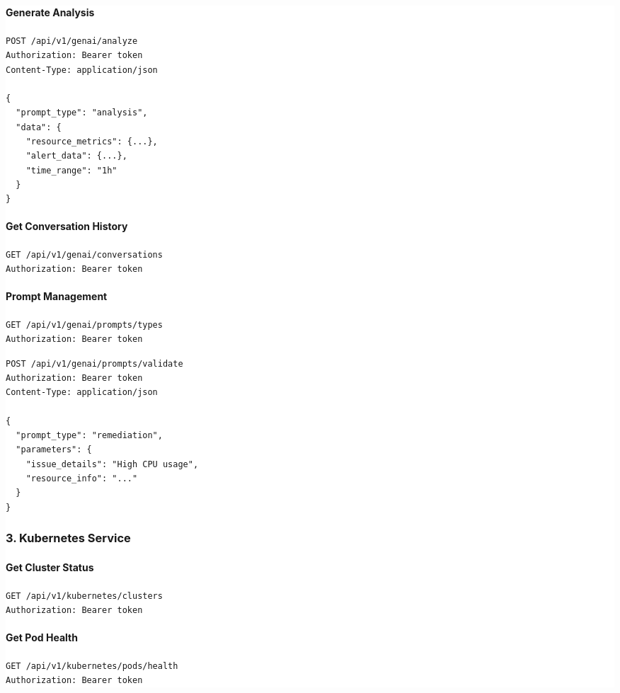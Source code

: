 #### Generate Analysis
```http
POST /api/v1/genai/analyze
Authorization: Bearer token
Content-Type: application/json

{
  "prompt_type": "analysis",
  "data": {
    "resource_metrics": {...},
    "alert_data": {...},
    "time_range": "1h"
  }
}
```

#### Get Conversation History
```http
GET /api/v1/genai/conversations
Authorization: Bearer token
```

#### Prompt Management
```http
GET /api/v1/genai/prompts/types
Authorization: Bearer token
```

```http
POST /api/v1/genai/prompts/validate
Authorization: Bearer token
Content-Type: application/json

{
  "prompt_type": "remediation",
  "parameters": {
    "issue_details": "High CPU usage",
    "resource_info": "..."
  }
}
```

### 3. Kubernetes Service

#### Get Cluster Status
```http
GET /api/v1/kubernetes/clusters
Authorization: Bearer token
```

#### Get Pod Health
```http
GET /api/v1/kubernetes/pods/health
Authorization: Bearer token
```
